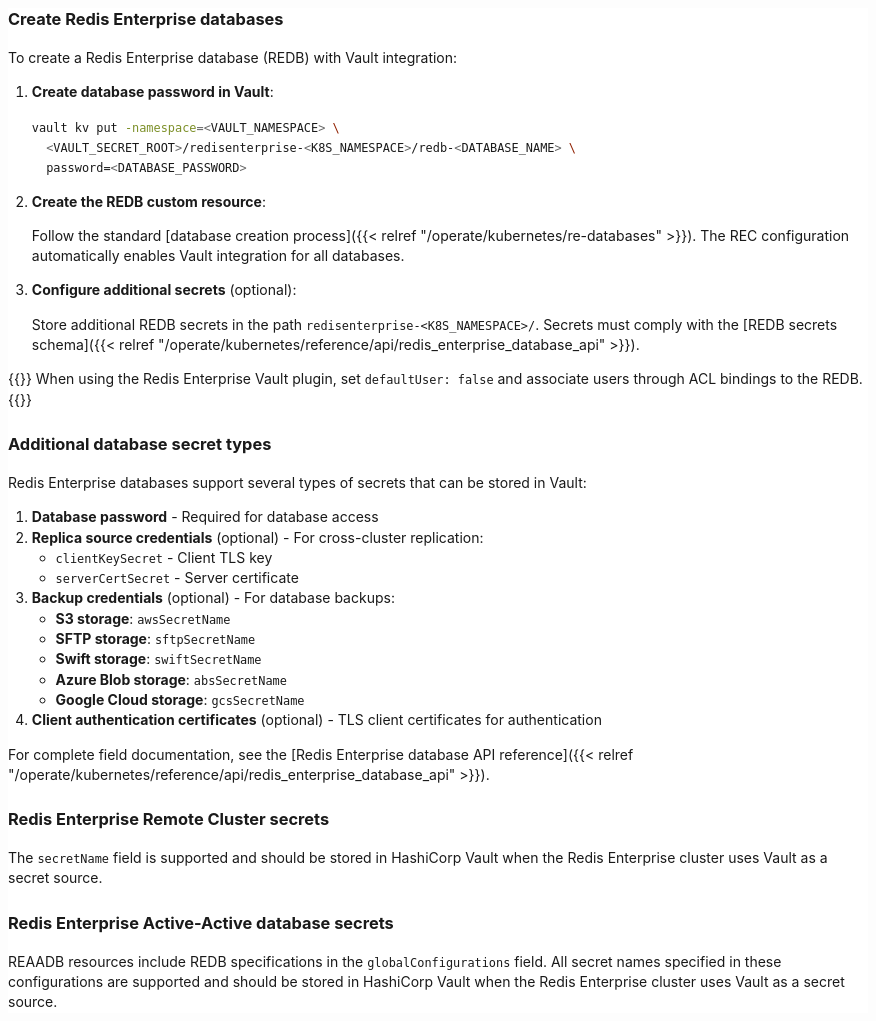 ### Create Redis Enterprise databases

To create a Redis Enterprise database (REDB) with Vault integration:

1. **Create database password in Vault**:

   ```bash
   vault kv put -namespace=<VAULT_NAMESPACE> \
     <VAULT_SECRET_ROOT>/redisenterprise-<K8S_NAMESPACE>/redb-<DATABASE_NAME> \
     password=<DATABASE_PASSWORD>
   ```

2. **Create the REDB custom resource**:

   Follow the standard [database creation process]({{< relref "/operate/kubernetes/re-databases" >}}). The REC configuration automatically enables Vault integration for all databases.

3. **Configure additional secrets** (optional):

   Store additional REDB secrets in the path `redisenterprise-<K8S_NAMESPACE>/`. Secrets must comply with the [REDB secrets schema]({{< relref "/operate/kubernetes/reference/api/redis_enterprise_database_api" >}}).

{{<note>}}
When using the Redis Enterprise Vault plugin, set `defaultUser: false` and associate users through ACL bindings to the REDB.
{{</note>}}

### Additional database secret types

Redis Enterprise databases support several types of secrets that can be stored in Vault:

1. **Database password** - Required for database access
2. **Replica source credentials** (optional) - For cross-cluster replication:
   - `clientKeySecret` - Client TLS key
   - `serverCertSecret` - Server certificate
3. **Backup credentials** (optional) - For database backups:
   - **S3 storage**: `awsSecretName`
   - **SFTP storage**: `sftpSecretName`
   - **Swift storage**: `swiftSecretName`
   - **Azure Blob storage**: `absSecretName`
   - **Google Cloud storage**: `gcsSecretName`
4. **Client authentication certificates** (optional) - TLS client certificates for authentication

For complete field documentation, see the [Redis Enterprise database API reference]({{< relref "/operate/kubernetes/reference/api/redis_enterprise_database_api" >}}).

### Redis Enterprise Remote Cluster secrets

The `secretName` field is supported and should be stored in HashiCorp Vault when the Redis Enterprise cluster uses Vault as a secret source.

### Redis Enterprise Active-Active database secrets

REAADB resources include REDB specifications in the `globalConfigurations` field. All secret names specified in these configurations are supported and should be stored in HashiCorp Vault when the Redis Enterprise cluster uses Vault as a secret source.
